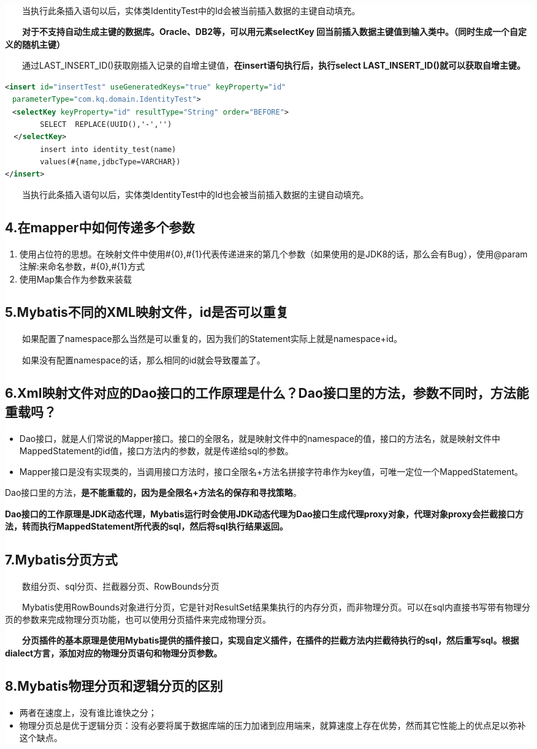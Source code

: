 　　当执行此条插入语句以后，实体类IdentityTest中的Id会被当前插入数据的主键自动填充。

　　**对于不支持自动生成主键的数据库。Oracle、DB2等，可以用元素selectKey 回当前插入数据主键值到输入类中。（同时生成一个自定义的随机主键）**

　　通过LAST_INSERT_ID()获取刚插入记录的自增主键值，**在insert语句执行后，执行select LAST_INSERT_ID()就可以获取自增主键。**

~~~xml
<insert id="insertTest" useGeneratedKeys="true" keyProperty="id" 
　parameterType="com.kq.domain.IdentityTest">
　<selectKey keyProperty="id" resultType="String" order="BEFORE">
        SELECT  REPLACE(UUID(),'-','')  
  </selectKey>
        insert into identity_test(name)
        values(#{name,jdbcType=VARCHAR})
</insert>
~~~

　　当执行此条插入语句以后，实体类IdentityTest中的Id也会被当前插入数据的主键自动填充。

## 4.在mapper中如何传递多个参数

1. 使用占位符的思想。在映射文件中使用#{0},#{1}代表传递进来的第几个参数（如果使用的是JDK8的话，那么会有Bug），使用@param注解:来命名参数，#{0},#{1}方式
2. 使用Map集合作为参数来装载

## 5.Mybatis不同的XML映射文件，id是否可以重复

　　如果配置了namespace那么当然是可以重复的，因为我们的Statement实际上就是namespace+id。

　　如果没有配置namespace的话，那么相同的id就会导致覆盖了。

## 6.Xml映射文件对应的Dao接口的工作原理是什么？Dao接口里的方法，参数不同时，方法能重载吗？

- Dao接口，就是人们常说的Mapper接口。接口的全限名，就是映射文件中的namespace的值，接口的方法名，就是映射文件中MappedStatement的id值，接口方法内的参数，就是传递给sql的参数。

- Mapper接口是没有实现类的，当调用接口方法时，接口全限名+方法名拼接字符串作为key值，可唯一定位一个MappedStatement。

Dao接口里的方法，**是不能重载的，因为是全限名+方法名的保存和寻找策略**。

**Dao接口的工作原理是JDK动态代理，Mybatis运行时会使用JDK动态代理为Dao接口生成代理proxy对象，代理对象proxy会拦截接口方法，转而执行MappedStatement所代表的sql，然后将sql执行结果返回。**

## 7.Mybatis分页方式

　　数组分页、sql分页、拦截器分页、RowBounds分页

　　Mybatis使用RowBounds对象进行分页，它是针对ResultSet结果集执行的内存分页，而非物理分页。可以在sql内直接书写带有物理分页的参数来完成物理分页功能，也可以使用分页插件来完成物理分页。

　　**分页插件的基本原理是使用Mybatis提供的插件接口，实现自定义插件，在插件的拦截方法内拦截待执行的sql，然后重写sql。根据dialect方言，添加对应的物理分页语句和物理分页参数。**

## 8.Mybatis物理分页和逻辑分页的区别

- 两者在速度上，没有谁比谁快之分；
- 物理分页总是优于逻辑分页：没有必要将属于数据库端的压力加诸到应用端来，就算速度上存在优势，然而其它性能上的优点足以弥补这个缺点。
